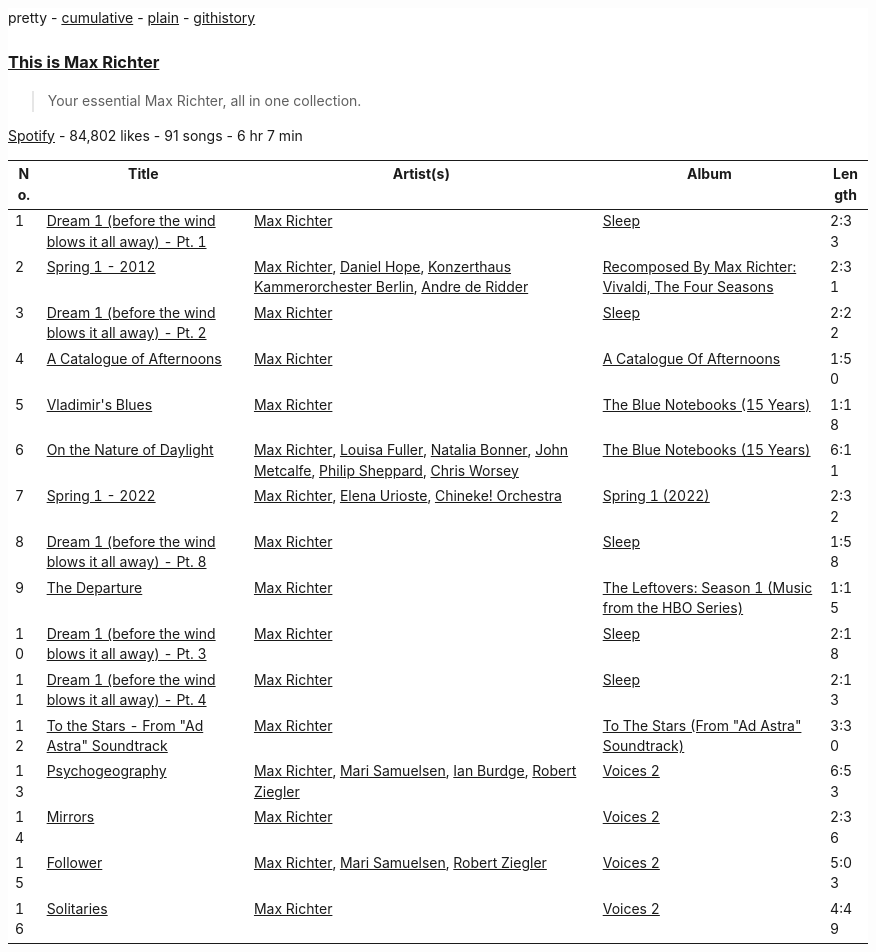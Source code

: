 pretty - [cumulative](/playlists/cumulative/37i9dQZF1DXe2SymtxlfwF.md) - [plain](/playlists/plain/37i9dQZF1DXe2SymtxlfwF) - [githistory](https://github.githistory.xyz/mackorone/spotify-playlist-archive/blob/main/playlists/plain/37i9dQZF1DXe2SymtxlfwF)

### [This is Max Richter](https://open.spotify.com/playlist/37i9dQZF1DXe2SymtxlfwF)

> Your essential Max Richter, all in one collection.

[Spotify](https://open.spotify.com/user/spotify) - 84,802 likes - 91 songs - 6 hr 7 min

| No. | Title | Artist(s) | Album | Length |
|---|---|---|---|---|
| 1 | [Dream 1 \(before the wind blows it all away\) \- Pt\. 1](https://open.spotify.com/track/3FVy3aVs0TFzLv6FEiLqC2) | [Max Richter](https://open.spotify.com/artist/2VZNmg4vCnew4Pavo8zDdW) | [Sleep](https://open.spotify.com/album/0JLN7JryQ2T7lBEYIrSQF1) | 2:33 |
| 2 | [Spring 1 \- 2012](https://open.spotify.com/track/4gmhjAsvL6c7se2PBh7dHw) | [Max Richter](https://open.spotify.com/artist/2VZNmg4vCnew4Pavo8zDdW), [Daniel Hope](https://open.spotify.com/artist/59r5UU2HOytn9V5uMZ5Vur), [Konzerthaus Kammerorchester Berlin](https://open.spotify.com/artist/19z3Is8jPDFmLphrQ2w2Du), [Andre de Ridder](https://open.spotify.com/artist/1pNP4idjNnhPXDLi0Jz12R) | [Recomposed By Max Richter: Vivaldi, The Four Seasons](https://open.spotify.com/album/0JBT8Sw5eGWC86DCrobOfY) | 2:31 |
| 3 | [Dream 1 \(before the wind blows it all away\) \- Pt\. 2](https://open.spotify.com/track/4lyY06kGvzvmG6ErToOVLe) | [Max Richter](https://open.spotify.com/artist/2VZNmg4vCnew4Pavo8zDdW) | [Sleep](https://open.spotify.com/album/0JLN7JryQ2T7lBEYIrSQF1) | 2:22 |
| 4 | [A Catalogue of Afternoons](https://open.spotify.com/track/42c1ppLBsSbUjFNDzYLY10) | [Max Richter](https://open.spotify.com/artist/2VZNmg4vCnew4Pavo8zDdW) | [A Catalogue Of Afternoons](https://open.spotify.com/album/3EmrqoUaH8b96oBjtbwfl5) | 1:50 |
| 5 | [Vladimir's Blues](https://open.spotify.com/track/6a7vpKrVXdAyMItaQI9ZYS) | [Max Richter](https://open.spotify.com/artist/2VZNmg4vCnew4Pavo8zDdW) | [The Blue Notebooks \(15 Years\)](https://open.spotify.com/album/1rTHmwhZwhhvivx3pdXXdo) | 1:18 |
| 6 | [On the Nature of Daylight](https://open.spotify.com/track/56oReVXIfUO9xkX7pHmEU0) | [Max Richter](https://open.spotify.com/artist/2VZNmg4vCnew4Pavo8zDdW), [Louisa Fuller](https://open.spotify.com/artist/557AjoqV9wVpa8vO2k4wuJ), [Natalia Bonner](https://open.spotify.com/artist/4d6eKLLJbe2ZeiL07Du7vB), [John Metcalfe](https://open.spotify.com/artist/6s8AUvcmf2fp0Kh7PctPnd), [Philip Sheppard](https://open.spotify.com/artist/6qzi6mPoJU4cBlO76U1Il1), [Chris Worsey](https://open.spotify.com/artist/33TpuAICGC2gekoZZDDZhE) | [The Blue Notebooks \(15 Years\)](https://open.spotify.com/album/1rTHmwhZwhhvivx3pdXXdo) | 6:11 |
| 7 | [Spring 1 \- 2022](https://open.spotify.com/track/2B3o5ddgGObs1M0CGkdTr9) | [Max Richter](https://open.spotify.com/artist/2VZNmg4vCnew4Pavo8zDdW), [Elena Urioste](https://open.spotify.com/artist/1PMibp1HV8tdZaib2DXOdH), [Chineke! Orchestra](https://open.spotify.com/artist/7FKUsKktgY7Zf8iAL6wOls) | [Spring 1 \(2022\)](https://open.spotify.com/album/4TW6r5GP0V1Ji1ZMnrlgDl) | 2:32 |
| 8 | [Dream 1 \(before the wind blows it all away\) \- Pt\. 8](https://open.spotify.com/track/1A8qD0Ygjzsby5OmXh1PTa) | [Max Richter](https://open.spotify.com/artist/2VZNmg4vCnew4Pavo8zDdW) | [Sleep](https://open.spotify.com/album/0JLN7JryQ2T7lBEYIrSQF1) | 1:58 |
| 9 | [The Departure](https://open.spotify.com/track/3KG9I4JXpDwNQOsotE3uLh) | [Max Richter](https://open.spotify.com/artist/2VZNmg4vCnew4Pavo8zDdW) | [The Leftovers: Season 1 \(Music from the HBO Series\)](https://open.spotify.com/album/5GwkoBYQ4trQO34CZ6RQkg) | 1:15 |
| 10 | [Dream 1 \(before the wind blows it all away\) \- Pt\. 3](https://open.spotify.com/track/73acjJgRohsq2yCD2FbkUX) | [Max Richter](https://open.spotify.com/artist/2VZNmg4vCnew4Pavo8zDdW) | [Sleep](https://open.spotify.com/album/0JLN7JryQ2T7lBEYIrSQF1) | 2:18 |
| 11 | [Dream 1 \(before the wind blows it all away\) \- Pt\. 4](https://open.spotify.com/track/0bnSSnjn83WSf2voqAUZfU) | [Max Richter](https://open.spotify.com/artist/2VZNmg4vCnew4Pavo8zDdW) | [Sleep](https://open.spotify.com/album/0JLN7JryQ2T7lBEYIrSQF1) | 2:13 |
| 12 | [To the Stars \- From "Ad Astra" Soundtrack](https://open.spotify.com/track/2UcUL4jytfVpW0jSXi3Ggi) | [Max Richter](https://open.spotify.com/artist/2VZNmg4vCnew4Pavo8zDdW) | [To The Stars \(From "Ad Astra" Soundtrack\)](https://open.spotify.com/album/3SapFtmMw8WCjCRLaABmZ1) | 3:30 |
| 13 | [Psychogeography](https://open.spotify.com/track/5rGghULRHdt40jvMnpDubb) | [Max Richter](https://open.spotify.com/artist/2VZNmg4vCnew4Pavo8zDdW), [Mari Samuelsen](https://open.spotify.com/artist/670EXb4x6t2MAvRvqCixyx), [Ian Burdge](https://open.spotify.com/artist/0cs87q4mrkIUnMqHVAf4eL), [Robert Ziegler](https://open.spotify.com/artist/6c3mMiMnHQtu4mGWN87CFx) | [Voices 2](https://open.spotify.com/album/29qu0lgHevmRAWZMWkDsD5) | 6:53 |
| 14 | [Mirrors](https://open.spotify.com/track/5cR0oEVJrFbHPvhFnEPv06) | [Max Richter](https://open.spotify.com/artist/2VZNmg4vCnew4Pavo8zDdW) | [Voices 2](https://open.spotify.com/album/29qu0lgHevmRAWZMWkDsD5) | 2:36 |
| 15 | [Follower](https://open.spotify.com/track/5SAVbHhpOagXU5QbueZno8) | [Max Richter](https://open.spotify.com/artist/2VZNmg4vCnew4Pavo8zDdW), [Mari Samuelsen](https://open.spotify.com/artist/670EXb4x6t2MAvRvqCixyx), [Robert Ziegler](https://open.spotify.com/artist/6c3mMiMnHQtu4mGWN87CFx) | [Voices 2](https://open.spotify.com/album/29qu0lgHevmRAWZMWkDsD5) | 5:03 |
| 16 | [Solitaries](https://open.spotify.com/track/1ZtENrjdrvGPllE7NvzS9S) | [Max Richter](https://open.spotify.com/artist/2VZNmg4vCnew4Pavo8zDdW) | [Voices 2](https://open.spotify.com/album/29qu0lgHevmRAWZMWkDsD5) | 4:49 |